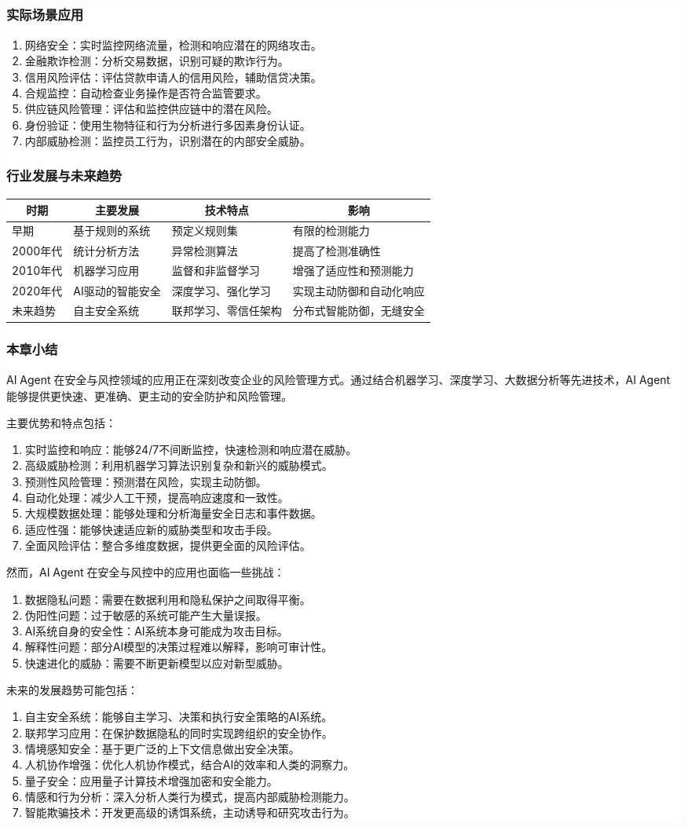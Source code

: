 ### 实际场景应用

1. 网络安全：实时监控网络流量，检测和响应潜在的网络攻击。
2. 金融欺诈检测：分析交易数据，识别可疑的欺诈行为。
3. 信用风险评估：评估贷款申请人的信用风险，辅助信贷决策。
4. 合规监控：自动检查业务操作是否符合监管要求。
5. 供应链风险管理：评估和监控供应链中的潜在风险。
6. 身份验证：使用生物特征和行为分析进行多因素身份认证。
7. 内部威胁检测：监控员工行为，识别潜在的内部安全威胁。

### 行业发展与未来趋势

| 时期 | 主要发展 | 技术特点 | 影响 |
|------|----------|----------|------|
| 早期 | 基于规则的系统 | 预定义规则集 | 有限的检测能力 |
| 2000年代 | 统计分析方法 | 异常检测算法 | 提高了检测准确性 |
| 2010年代 | 机器学习应用 | 监督和非监督学习 | 增强了适应性和预测能力 |
| 2020年代 | AI驱动的智能安全 | 深度学习、强化学习 | 实现主动防御和自动化响应 |
| 未来趋势 | 自主安全系统 | 联邦学习、零信任架构 | 分布式智能防御，无缝安全 |

### 本章小结

AI Agent 在安全与风控领域的应用正在深刻改变企业的风险管理方式。通过结合机器学习、深度学习、大数据分析等先进技术，AI Agent 能够提供更快速、更准确、更主动的安全防护和风险管理。

主要优势和特点包括：

1. 实时监控和响应：能够24/7不间断监控，快速检测和响应潜在威胁。
2. 高级威胁检测：利用机器学习算法识别复杂和新兴的威胁模式。
3. 预测性风险管理：预测潜在风险，实现主动防御。
4. 自动化处理：减少人工干预，提高响应速度和一致性。
5. 大规模数据处理：能够处理和分析海量安全日志和事件数据。
6. 适应性强：能够快速适应新的威胁类型和攻击手段。
7. 全面风险评估：整合多维度数据，提供更全面的风险评估。

然而，AI Agent 在安全与风控中的应用也面临一些挑战：

1. 数据隐私问题：需要在数据利用和隐私保护之间取得平衡。
2. 伪阳性问题：过于敏感的系统可能产生大量误报。
3. AI系统自身的安全性：AI系统本身可能成为攻击目标。
4. 解释性问题：部分AI模型的决策过程难以解释，影响可审计性。
5. 快速进化的威胁：需要不断更新模型以应对新型威胁。

未来的发展趋势可能包括：

1. 自主安全系统：能够自主学习、决策和执行安全策略的AI系统。
2. 联邦学习应用：在保护数据隐私的同时实现跨组织的安全协作。
3. 情境感知安全：基于更广泛的上下文信息做出安全决策。
4. 人机协作增强：优化人机协作模式，结合AI的效率和人类的洞察力。
5. 量子安全：应用量子计算技术增强加密和安全能力。
6. 情感和行为分析：深入分析人类行为模式，提高内部威胁检测能力。
7. 智能欺骗技术：开发更高级的诱饵系统，主动诱导和研究攻击行为。
